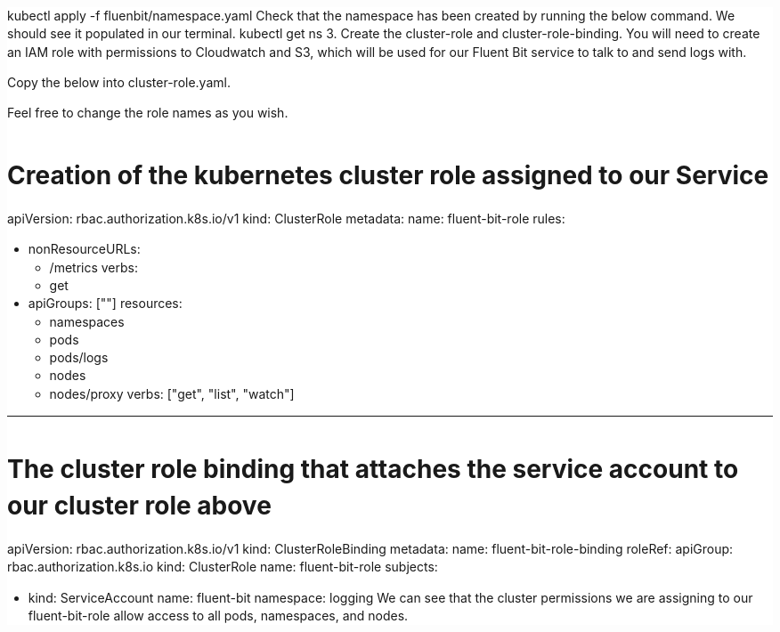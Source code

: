 kubectl apply -f fluenbit/namespace.yaml
Check that the namespace has been created by running the below command. We should see it populated in our terminal.
kubectl get ns 
3. Create the cluster-role and cluster-role-binding.
You will need to create an IAM role with permissions to Cloudwatch and S3, which will be used for our Fluent Bit service to talk to and send logs with.

Copy the below into cluster-role.yaml.

Feel free to change the role names as you wish.

# Creation of the kubernetes cluster role assigned to our Service
apiVersion: rbac.authorization.k8s.io/v1
kind: ClusterRole
metadata:
  name: fluent-bit-role
rules:
  - nonResourceURLs:
      - /metrics
    verbs:
      - get
  - apiGroups: [""]
    resources:
      - namespaces
      - pods
      - pods/logs
      - nodes
      - nodes/proxy
    verbs: ["get", "list", "watch"]
---
# The cluster role binding that attaches the service account to our cluster role above
apiVersion: rbac.authorization.k8s.io/v1
kind: ClusterRoleBinding
metadata:
  name: fluent-bit-role-binding
roleRef:
  apiGroup: rbac.authorization.k8s.io
  kind: ClusterRole
  name: fluent-bit-role
subjects:
  - kind: ServiceAccount
    name: fluent-bit
    namespace: logging
We can see that the cluster permissions we are assigning to our fluent-bit-role allow access to all pods, namespaces, and nodes.
